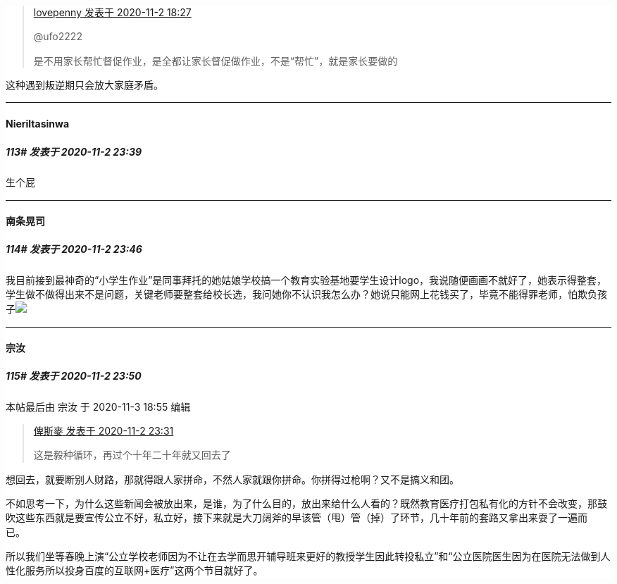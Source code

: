 <blockquote><a href="httphttps://bbs.saraba1st.com/2b/forum.php?mod=redirect&amp;goto=findpost&amp;pid=49261854&amp;ptid=1969855" target="_blank">lovepenny 发表于 2020-11-2 18:27</a>

@ufo2222

是不用家长帮忙督促作业，是全都让家长督促做作业，不是“帮忙”，就是家长要做的</blockquote>
这种遇到叛逆期只会放大家庭矛盾。







*****

####  Nieriltasinwa  
##### 113#       发表于 2020-11-2 23:39




生个屁







*****

####  南条晃司  
##### 114#       发表于 2020-11-2 23:46




我目前接到最神奇的“小学生作业”是同事拜托的她姑娘学校搞一个教育实验基地要学生设计logo，我说随便画画不就好了，她表示得整套，学生做不做得出来不是问题，关键老师要整套给校长选，我问她你不认识我怎么办？她说只能网上花钱买了，毕竟不能得罪老师，怕欺负孩子<img src="https://static.saraba1st.com/image/smiley/face2017/065.png" referrerpolicy="no-referrer">







*****

####  宗汝  
##### 115#       发表于 2020-11-2 23:50



 本帖最后由 宗汝 于 2020-11-3 18:55 编辑 
<blockquote><a href="httphttps://bbs.saraba1st.com/2b/forum.php?mod=redirect&amp;goto=findpost&amp;pid=49264635&amp;ptid=1969855" target="_blank">俾斯麥 发表于 2020-11-2 23:31</a>

这是毅种循环，再过个十年二十年就又回去了</blockquote>
想回去，就要断别人财路，那就得跟人家拼命，不然人家就跟你拼命。你拼得过枪啊？又不是搞义和团。     

不如思考一下，为什么这些新闻会被放出来，是谁，为了什么目的，放出来给什么人看的？既然教育医疗打包私有化的方针不会改变，那鼓吹这些东西就是要宣传公立不好，私立好，接下来就是大刀阔斧的早该管（甩）管（掉）了环节，几十年前的套路又拿出来耍了一遍而已。  

所以我们坐等春晚上演“公立学校老师因为不让在去学而思开辅导班来更好的教授学生因此转投私立”和“公立医院医生因为在医院无法做到人性化服务所以投身百度的互联网+医疗”这两个节目就好了。


